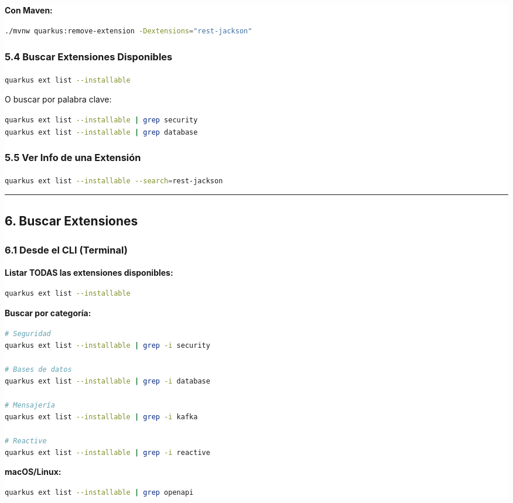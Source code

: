 **Con Maven:**

```bash
./mvnw quarkus:remove-extension -Dextensions="rest-jackson"
```

### 5.4 Buscar Extensiones Disponibles

```bash
quarkus ext list --installable
```

O buscar por palabra clave:

```bash
quarkus ext list --installable | grep security
quarkus ext list --installable | grep database
```

### 5.5 Ver Info de una Extensión

```bash
quarkus ext list --installable --search=rest-jackson
```

---

## 6. Buscar Extensiones

### 6.1 Desde el CLI (Terminal)

**Listar TODAS las extensiones disponibles:**

```bash
quarkus ext list --installable
```

**Buscar por categoría:**

```bash
# Seguridad
quarkus ext list --installable | grep -i security

# Bases de datos
quarkus ext list --installable | grep -i database

# Mensajería
quarkus ext list --installable | grep -i kafka

# Reactive
quarkus ext list --installable | grep -i reactive
```

**macOS/Linux:**
```bash
quarkus ext list --installable | grep openapi
```
